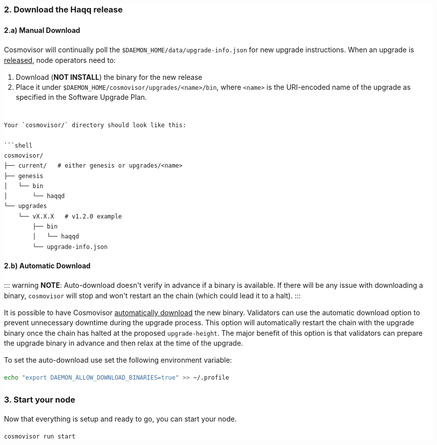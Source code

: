 ### 2. Download the Haqq release

#### 2.a) Manual Download

Cosmovisor will continually poll the `$DAEMON_HOME/data/upgrade-info.json` for new upgrade instructions. When an upgrade is [released](https://github.com/haqq-network/haqq/releases), node operators need to:

1. Download (**NOT INSTALL**) the binary for the new release
2. Place it under `$DAEMON_HOME/cosmovisor/upgrades/<name>/bin`, where `<name>` is the URI-encoded name of the upgrade as specified in the Software Upgrade Plan.

```

Your `cosmovisor/` directory should look like this:

```shell
cosmovisor/
├── current/   # either genesis or upgrades/<name>
├── genesis
│   └── bin
│       └── haqqd
└── upgrades
    └── vX.X.X   # v1.2.0 example
        ├── bin
        │   └── haqqd
        └── upgrade-info.json
```

#### 2.b) Automatic Download

::: warning
**NOTE**: Auto-download doesn't verify in advance if a binary is available. If there will be any issue with downloading a binary, `cosmovisor` will stop and won't restart an the chain (which could lead it to a halt).
:::

It is possible to have Cosmovisor [automatically download](https://docs.cosmos.network/main/run-node/cosmovisor.html#auto-download) the new binary. Validators can use the automatic download option to prevent unnecessary downtime during the upgrade process. This option will automatically restart the chain with the upgrade binary once the chain has halted at the proposed `upgrade-height`. The major benefit of this option is that validators can prepare the upgrade binary in advance and then relax at the time of the upgrade.

To set the auto-download use set the following environment variable:

```bash
echo "export DAEMON_ALLOW_DOWNLOAD_BINARIES=true" >> ~/.profile
```

### 3. Start your node

Now that everything is setup and ready to go, you can start your node.

```bash
cosmovisor run start
```
